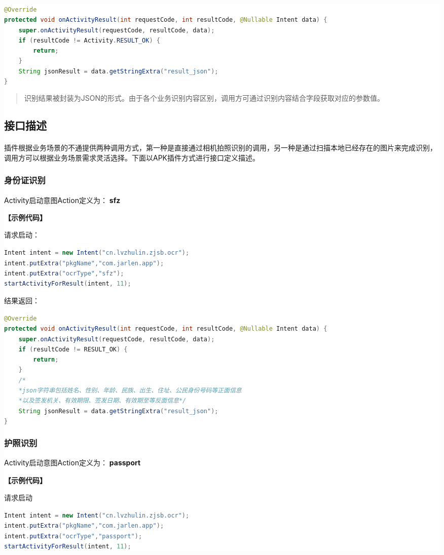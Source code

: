 ```java
@Override
protected void onActivityResult(int requestCode, int resultCode, @Nullable Intent data) {
    super.onActivityResult(requestCode, resultCode, data);
    if (resultCode != Activity.RESULT_OK) {
        return;
    }
    String jsonResult = data.getStringExtra("result_json");
}
```

> 识别结果被封装为JSON的形式。由于各个业务识别内容区别，调用方可通过识别内容结合字段获取对应的参数值。

## 接口描述
插件根据业务场景的不通提供两种调用方式，第一种是直接通过相机拍照识别的调用，另一种是通过扫描本地已经存在的图片来完成识别，调用方可以根据业务场景需求灵活选择。下面以APK插件方式进行接口定义描述。

### 身份证识别
Activity启动意图Action定义为： **sfz**

**【示例代码】**

请求启动：

```java
Intent intent = new Intent("cn.lvzhulin.zjsb.ocr");
intent.putExtra("pkgName","com.jarlen.app");
intent.putExtra("ocrType","sfz");
startActivityForResult(intent, 11);
```

结果返回：

```java
@Override
protected void onActivityResult(int requestCode, int resultCode, @Nullable Intent data) {
    super.onActivityResult(requestCode, resultCode, data);
    if (resultCode != RESULT_OK) {
        return;
    }
    /*
    *json字符串包括姓名、性别、年龄、民族、出生、住址、公民身份号码等正面信息
    *以及签发机关、有效期限、签发日期、有效期至等反面信息*/
    String jsonResult = data.getStringExtra("result_json");
}
```

### 护照识别

Activity启动意图Action定义为： **passport**

**【示例代码】**

请求启动

```java
Intent intent = new Intent("cn.lvzhulin.zjsb.ocr");
intent.putExtra("pkgName","com.jarlen.app");
intent.putExtra("ocrType","passport");
startActivityForResult(intent, 11);
```
